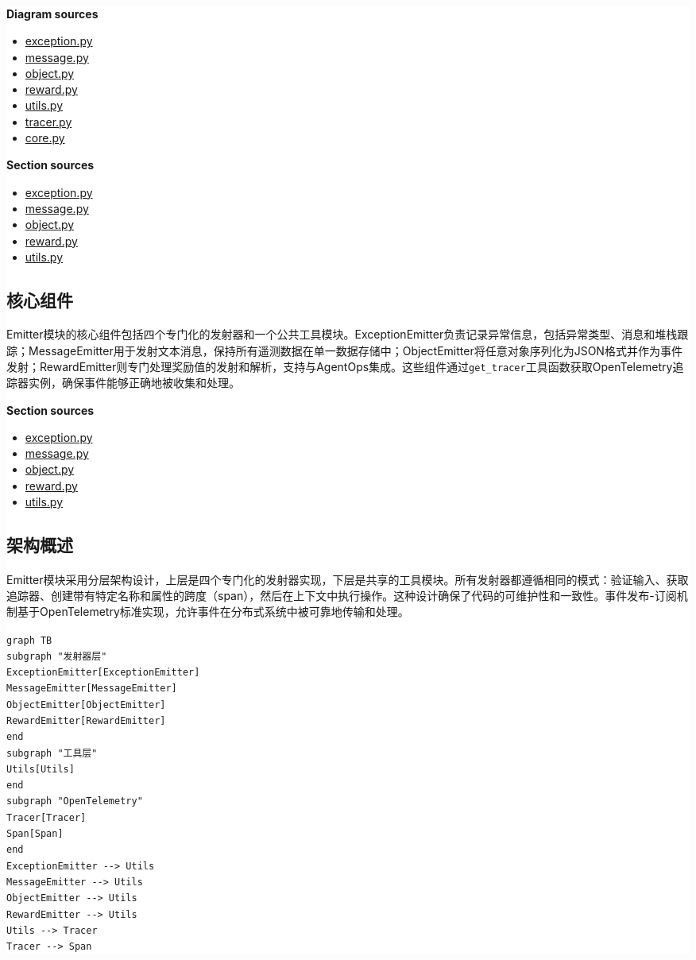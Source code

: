 **Diagram sources**
- [exception.py](file://agentlightning/emitter/exception.py#L1-L47)
- [message.py](file://agentlightning/emitter/message.py#L1-L34)
- [object.py](file://agentlightning/emitter/object.py#L1-L38)
- [reward.py](file://agentlightning/emitter/reward.py#L1-L239)
- [utils.py](file://agentlightning/emitter/utils.py#L1-L23)
- [tracer.py](file://agentlightning/types/tracer.py#L1-L427)
- [core.py](file://agentlightning/types/core.py#L1-L396)

**Section sources**
- [exception.py](file://agentlightning/emitter/exception.py#L1-L47)
- [message.py](file://agentlightning/emitter/message.py#L1-L34)
- [object.py](file://agentlightning/emitter/object.py#L1-L38)
- [reward.py](file://agentlightning/emitter/reward.py#L1-L239)
- [utils.py](file://agentlightning/emitter/utils.py#L1-L23)

## 核心组件
Emitter模块的核心组件包括四个专门化的发射器和一个公共工具模块。ExceptionEmitter负责记录异常信息，包括异常类型、消息和堆栈跟踪；MessageEmitter用于发射文本消息，保持所有遥测数据在单一数据存储中；ObjectEmitter将任意对象序列化为JSON格式并作为事件发射；RewardEmitter则专门处理奖励值的发射和解析，支持与AgentOps集成。这些组件通过`get_tracer`工具函数获取OpenTelemetry追踪器实例，确保事件能够正确地被收集和处理。

**Section sources**
- [exception.py](file://agentlightning/emitter/exception.py#L1-L47)
- [message.py](file://agentlightning/emitter/message.py#L1-L34)
- [object.py](file://agentlightning/emitter/object.py#L1-L38)
- [reward.py](file://agentlightning/emitter/reward.py#L1-L239)
- [utils.py](file://agentlightning/emitter/utils.py#L1-L23)

## 架构概述
Emitter模块采用分层架构设计，上层是四个专门化的发射器实现，下层是共享的工具模块。所有发射器都遵循相同的模式：验证输入、获取追踪器、创建带有特定名称和属性的跨度（span），然后在上下文中执行操作。这种设计确保了代码的可维护性和一致性。事件发布-订阅机制基于OpenTelemetry标准实现，允许事件在分布式系统中被可靠地传输和处理。

```mermaid
graph TB
subgraph "发射器层"
ExceptionEmitter[ExceptionEmitter]
MessageEmitter[MessageEmitter]
ObjectEmitter[ObjectEmitter]
RewardEmitter[RewardEmitter]
end
subgraph "工具层"
Utils[Utils]
end
subgraph "OpenTelemetry"
Tracer[Tracer]
Span[Span]
end
ExceptionEmitter --> Utils
MessageEmitter --> Utils
ObjectEmitter --> Utils
RewardEmitter --> Utils
Utils --> Tracer
Tracer --> Span
```
